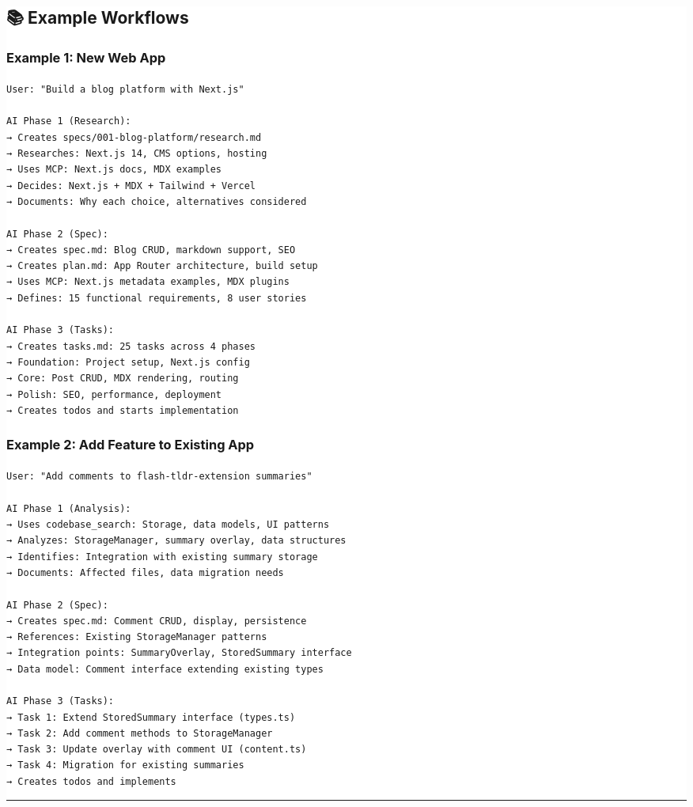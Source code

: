 
## 📚 Example Workflows

### Example 1: New Web App
```
User: "Build a blog platform with Next.js"

AI Phase 1 (Research):
→ Creates specs/001-blog-platform/research.md
→ Researches: Next.js 14, CMS options, hosting
→ Uses MCP: Next.js docs, MDX examples
→ Decides: Next.js + MDX + Tailwind + Vercel
→ Documents: Why each choice, alternatives considered

AI Phase 2 (Spec):
→ Creates spec.md: Blog CRUD, markdown support, SEO
→ Creates plan.md: App Router architecture, build setup
→ Uses MCP: Next.js metadata examples, MDX plugins
→ Defines: 15 functional requirements, 8 user stories

AI Phase 3 (Tasks):
→ Creates tasks.md: 25 tasks across 4 phases
→ Foundation: Project setup, Next.js config
→ Core: Post CRUD, MDX rendering, routing
→ Polish: SEO, performance, deployment
→ Creates todos and starts implementation
```

### Example 2: Add Feature to Existing App
```
User: "Add comments to flash-tldr-extension summaries"

AI Phase 1 (Analysis):
→ Uses codebase_search: Storage, data models, UI patterns
→ Analyzes: StorageManager, summary overlay, data structures
→ Identifies: Integration with existing summary storage
→ Documents: Affected files, data migration needs

AI Phase 2 (Spec):
→ Creates spec.md: Comment CRUD, display, persistence
→ References: Existing StorageManager patterns
→ Integration points: SummaryOverlay, StoredSummary interface
→ Data model: Comment interface extending existing types

AI Phase 3 (Tasks):
→ Task 1: Extend StoredSummary interface (types.ts)
→ Task 2: Add comment methods to StorageManager
→ Task 3: Update overlay with comment UI (content.ts)
→ Task 4: Migration for existing summaries
→ Creates todos and implements
```

---